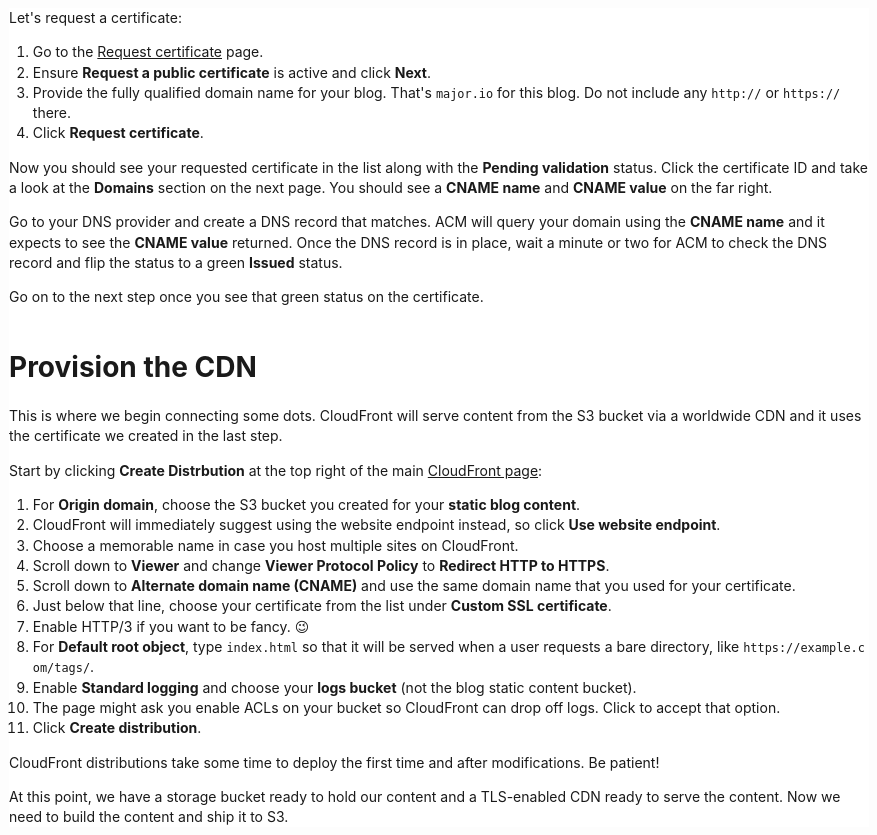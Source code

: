 Let's request a certificate:

1. Go to the [Request certificate](https://us-east-1.console.aws.amazon.com/acm/home#/certificates/request) page.
2. Ensure **Request a public certificate** is active and click **Next**.
3. Provide the fully qualified domain name for your blog.
   That's `major.io` for this blog.
   Do not include any `http://` or `https://` there.
5. Click **Request certificate**.

Now you should see your requested certificate in the list along with the **Pending validation** status.
Click the certificate ID and take a look at the **Domains** section on the next page.
You should see a **CNAME name** and **CNAME value** on the far right.

Go to your DNS provider and create a DNS record that matches.
ACM will query your domain using the **CNAME name** and it expects to see the **CNAME value** returned.
Once the DNS record is in place, wait a minute or two for ACM to check the DNS record and flip the status to a green **Issued** status.

Go on to the next step once you see that green status on the certificate.

# Provision the CDN

This is where we begin connecting some dots.
CloudFront will serve content from the S3 bucket via a worldwide CDN and it uses the certificate we created in the last step.

Start by clicking **Create Distrbution** at the top right of the main [CloudFront page](https://us-east-1.console.aws.amazon.com/cloudfront/v3/home#/distributions):

1. For **Origin domain**, choose the S3 bucket you created for your **static blog content**.
2. CloudFront will immediately suggest using the website endpoint instead, so click **Use website endpoint**.
3. Choose a memorable name in case you host multiple sites on CloudFront.
4. Scroll down to **Viewer** and change **Viewer Protocol Policy** to **Redirect HTTP to HTTPS**.
5. Scroll down to **Alternate domain name (CNAME)** and use the same domain name that you used for your certificate.
6. Just below that line, choose your certificate from the list under **Custom SSL certificate**.
7. Enable HTTP/3 if you want to be fancy. 😉
8. For **Default root object**, type `index.html` so that it will be served when a user requests a bare directory, like `https://example.com/tags/`.
9. Enable **Standard logging** and choose your **logs bucket** (not the blog static content bucket).
10. The page might ask you enable ACLs on your bucket so CloudFront can drop off logs. Click to accept that option.
11. Click **Create distribution**.

CloudFront distributions take some time to deploy the first time and after modifications.
Be patient!

At this point, we have a storage bucket ready to hold our content and a TLS-enabled CDN ready to serve the content.
Now we need to build the content and ship it to S3.
